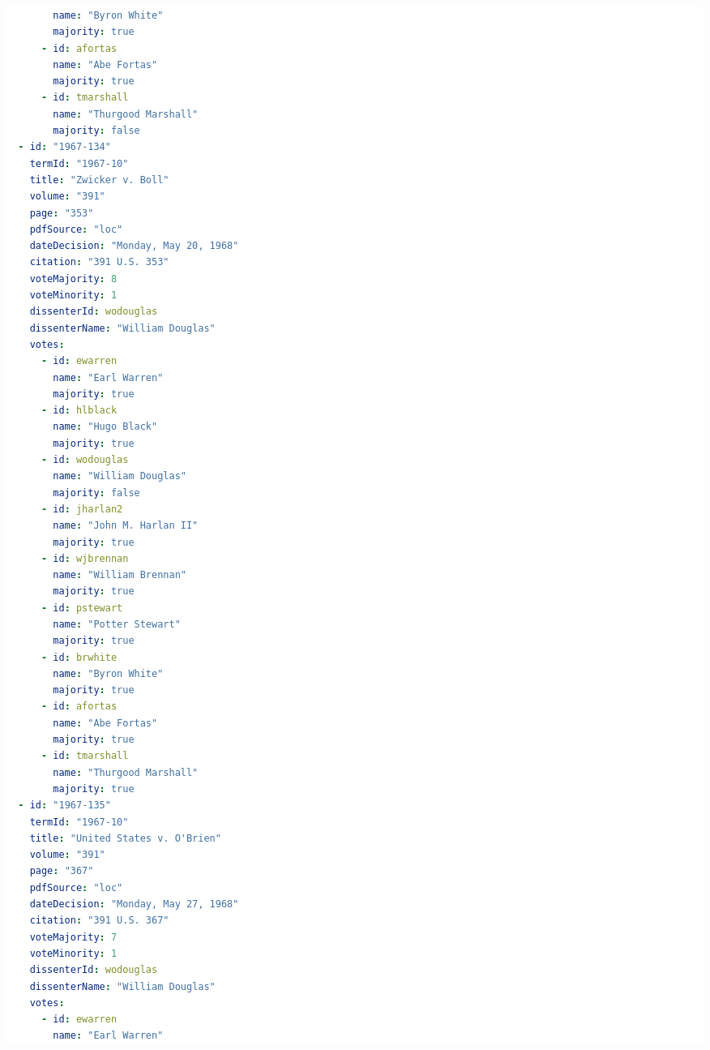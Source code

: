 ```yaml
        name: "Byron White"
        majority: true
      - id: afortas
        name: "Abe Fortas"
        majority: true
      - id: tmarshall
        name: "Thurgood Marshall"
        majority: false
  - id: "1967-134"
    termId: "1967-10"
    title: "Zwicker v. Boll"
    volume: "391"
    page: "353"
    pdfSource: "loc"
    dateDecision: "Monday, May 20, 1968"
    citation: "391 U.S. 353"
    voteMajority: 8
    voteMinority: 1
    dissenterId: wodouglas
    dissenterName: "William Douglas"
    votes:
      - id: ewarren
        name: "Earl Warren"
        majority: true
      - id: hlblack
        name: "Hugo Black"
        majority: true
      - id: wodouglas
        name: "William Douglas"
        majority: false
      - id: jharlan2
        name: "John M. Harlan II"
        majority: true
      - id: wjbrennan
        name: "William Brennan"
        majority: true
      - id: pstewart
        name: "Potter Stewart"
        majority: true
      - id: brwhite
        name: "Byron White"
        majority: true
      - id: afortas
        name: "Abe Fortas"
        majority: true
      - id: tmarshall
        name: "Thurgood Marshall"
        majority: true
  - id: "1967-135"
    termId: "1967-10"
    title: "United States v. O'Brien"
    volume: "391"
    page: "367"
    pdfSource: "loc"
    dateDecision: "Monday, May 27, 1968"
    citation: "391 U.S. 367"
    voteMajority: 7
    voteMinority: 1
    dissenterId: wodouglas
    dissenterName: "William Douglas"
    votes:
      - id: ewarren
        name: "Earl Warren"
```